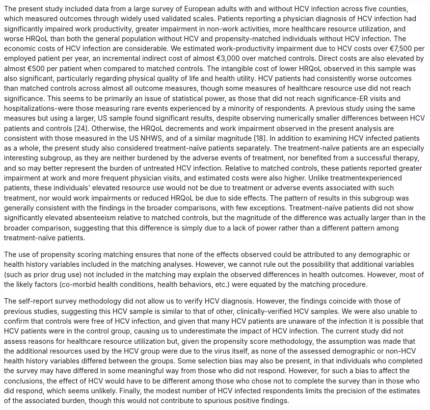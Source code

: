 The present study included data from a large survey of European adults with and without HCV infection across five counties, which measured outcomes through widely used validated scales. Patients reporting a physician diagnosis of HCV infection had significantly impaired work productivity, greater impairment in non-work activities, more healthcare resource utilization, and worse HRQoL than both the general population without HCV and propensity-matched individuals without HCV infection. The economic costs of HCV infection are considerable. We estimated work-productivity impairment due to HCV costs over €7,500 per employed patient per year, an incremental indirect cost of almost €3,000 over matched controls. Direct costs are also elevated by almost €500 per patient when compared to matched controls. The intangible cost of lower HRQoL observed  in this sample was also significant, particularly regarding physical quality of life and health utility. HCV patients had consistently worse outcomes than matched controls across almost all outcome measures, though some measures of healthcare resource use did not reach significance. This seems to be primarily an issue of statistical power, as those that did not reach significance-ER visits and hospitalizations-were those measuring rare events experienced by a minority of respondents. A previous study using the same measures but using a larger, US sample found significant results, despite observing numerically smaller differences between HCV patients and controls [24]. Otherwise, the HRQoL decrements and work impairment observed in the present analysis are consistent with those measured in the US NHWS, and of a similar magnitude [18]. In addition to examining HCV infected patients as a whole, the present study also considered treatment-naïve patients separately. The treatment-naïve patients are an especially interesting subgroup, as they are neither burdened by the adverse events of treatment, nor benefited from a successful therapy, and so may better represent the burden of untreated HCV infection. Relative to matched controls, these patients reported greater impairment at work and more frequent physician visits, and estimated costs were also higher. Unlike treatmentexperienced patients, these individuals' elevated resource use would not be due to treatment or adverse events associated with such treatment, nor would work impairments or reduced HRQoL be due to side effects. The pattern of results in this subgroup was generally consistent with the findings in the broader comparisons, with few exceptions. Treatment-naïve patients did not show significantly elevated absenteeism relative to matched controls, but the magnitude of the difference was actually larger than in the broader comparison, suggesting that this difference is simply due to a lack of power rather than a different pattern among treatment-naïve patients.

The use of propensity scoring matching ensures that none of the effects observed could be attributed to any demographic or health history variables included in the matching analyses. However, we cannot rule out the possibility that additional variables (such as prior drug use) not included in the matching may explain the observed differences in health outcomes. However, most of the likely factors (co-morbid health conditions, health behaviors, etc.) were equated by the matching procedure.

The self-report survey methodology did not allow us to verify HCV diagnosis. However, the findings coincide with those of previous studies, suggesting this HCV sample is similar to that of other, clinically-verified HCV samples. We were also unable to confirm that controls were free of HCV infection, and given that many HCV patients are unaware of the infection it is possible that HCV patients were in the control group, causing us to underestimate the impact of HCV infection. The current study did not assess reasons for healthcare resource utilization but, given the propensity score methodology, the assumption was made that the additional resources used by the HCV group were due to the virus itself, as none of the assessed demographic or non-HCV health history variables differed between the groups. Some selection bias may also be present, in that individuals who completed the survey may have differed in some meaningful way from those who did not respond. However, for such a bias to affect the conclusions, the effect of HCV would have to be different among those who chose not to complete the survey than in those who did respond, which seems unlikely. Finally, the modest number of HCV infected respondents limits the precision of the estimates of the associated burden, though this would not contribute to spurious positive findings.
